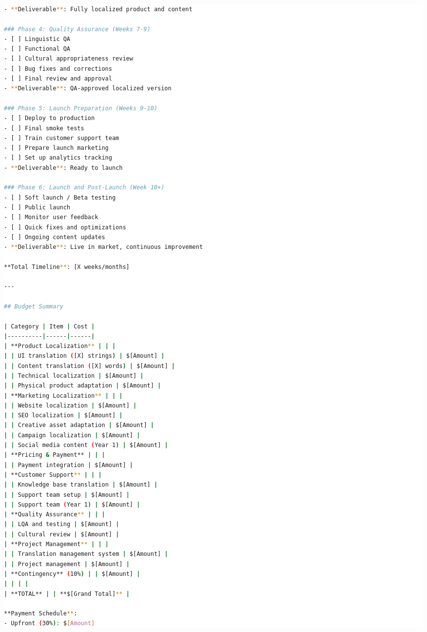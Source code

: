    ```bash
   - **Deliverable**: Fully localized product and content

   ### Phase 4: Quality Assurance (Weeks 7-9)
   - [ ] Linguistic QA
   - [ ] Functional QA
   - [ ] Cultural appropriateness review
   - [ ] Bug fixes and corrections
   - [ ] Final review and approval
   - **Deliverable**: QA-approved localized version

   ### Phase 5: Launch Preparation (Weeks 9-10)
   - [ ] Deploy to production
   - [ ] Final smoke tests
   - [ ] Train customer support team
   - [ ] Prepare launch marketing
   - [ ] Set up analytics tracking
   - **Deliverable**: Ready to launch

   ### Phase 6: Launch and Post-Launch (Week 10+)
   - [ ] Soft launch / Beta testing
   - [ ] Public launch
   - [ ] Monitor user feedback
   - [ ] Quick fixes and optimizations
   - [ ] Ongoing content updates
   - **Deliverable**: Live in market, continuous improvement

   **Total Timeline**: [X weeks/months]

   ---

   ## Budget Summary

   | Category | Item | Cost |
   |----------|------|------|
   | **Product Localization** | | |
   | | UI translation ([X] strings) | $[Amount] |
   | | Content translation ([X] words) | $[Amount] |
   | | Technical localization | $[Amount] |
   | | Physical product adaptation | $[Amount] |
   | **Marketing Localization** | | |
   | | Website localization | $[Amount] |
   | | SEO localization | $[Amount] |
   | | Creative asset adaptation | $[Amount] |
   | | Campaign localization | $[Amount] |
   | | Social media content (Year 1) | $[Amount] |
   | **Pricing & Payment** | | |
   | | Payment integration | $[Amount] |
   | **Customer Support** | | |
   | | Knowledge base translation | $[Amount] |
   | | Support team setup | $[Amount] |
   | | Support team (Year 1) | $[Amount] |
   | **Quality Assurance** | | |
   | | LQA and testing | $[Amount] |
   | | Cultural review | $[Amount] |
   | **Project Management** | | |
   | | Translation management system | $[Amount] |
   | | Project management | $[Amount] |
   | **Contingency** (10%) | | $[Amount] |
   | | | |
   | **TOTAL** | | **$[Grand Total]** |

   **Payment Schedule**:
   - Upfront (30%): $[Amount]
   ```